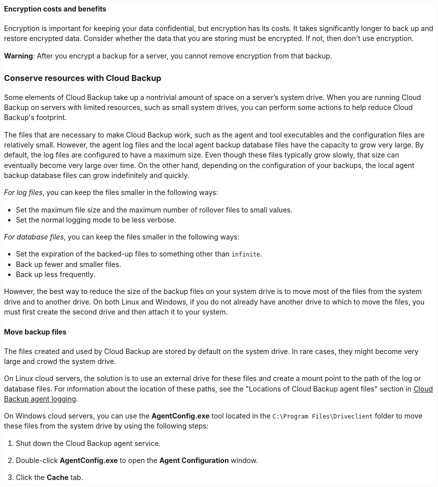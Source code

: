 #### Encryption costs and benefits

Encryption is important for keeping your data confidential, but encryption has its costs. It takes significantly longer to back up and restore encrypted data. Consider whether the data that you are storing must be encrypted. If not, then don't use encryption.

**Warning**: After you encrypt a backup for a server, you cannot remove
encryption from that backup.

### Conserve resources with Cloud Backup

Some elements of Cloud Backup take up a nontrivial amount of space on a server’s system drive. When you are running Cloud Backup on servers with limited resources, such as small system drives, you can perform some actions to help reduce Cloud Backup's footprint.

The files that are necessary to make Cloud Backup work, such as the agent and tool executables and the configuration files are relatively small. However, the agent log files and the local agent backup database files have the capacity to grow very large. By default, the log files are configured to have a maximum size. Even though these files typically grow slowly, that size can eventually become very large over time. On the other hand, depending on the configuration of your backups, the local agent backup database files can grow indefinitely and quickly.

*For log files*, you can keep the files smaller in the following ways:

-  Set the maximum file size and the maximum number of rollover files to small values.
-  Set the normal logging mode to be less verbose.

*For database files*, you can keep the files smaller in the following ways:

-  Set the expiration of the backed-up files to something other than `infinite`.
-  Back up fewer and smaller files.
-  Back up less frequently.

However, the best way to reduce the size of the backup files on your system drive is to move most of the files from the system drive and to another drive. On both Linux and Windows, if you do not already have another drive to which to move the files, you must first create the second drive and then attach it to your system.

#### Move backup files

The files created and used by Cloud Backup are stored by default on the
system drive. In rare cases, they might become very large and crowd the
system drive.

On Linux cloud servers, the solution is to use an external drive for these
files and create a mount point to the path of the log or database files.
For information about the location of these paths, see the "Locations of Cloud Backup agent files" section in [Cloud Backup agent logging](/support/how-to/cloud-backup-agent-logging-basics).

On Windows cloud servers, you can use the **AgentConfig.exe** tool located in the `C:\Program Files\Driveclient` folder to move these files from the system drive by using the following steps:

1.	Shut down the Cloud Backup agent service.

2.  Double-click **AgentConfig.exe** to open the **Agent Configuration** window.

3.  Click the **Cache** tab.
